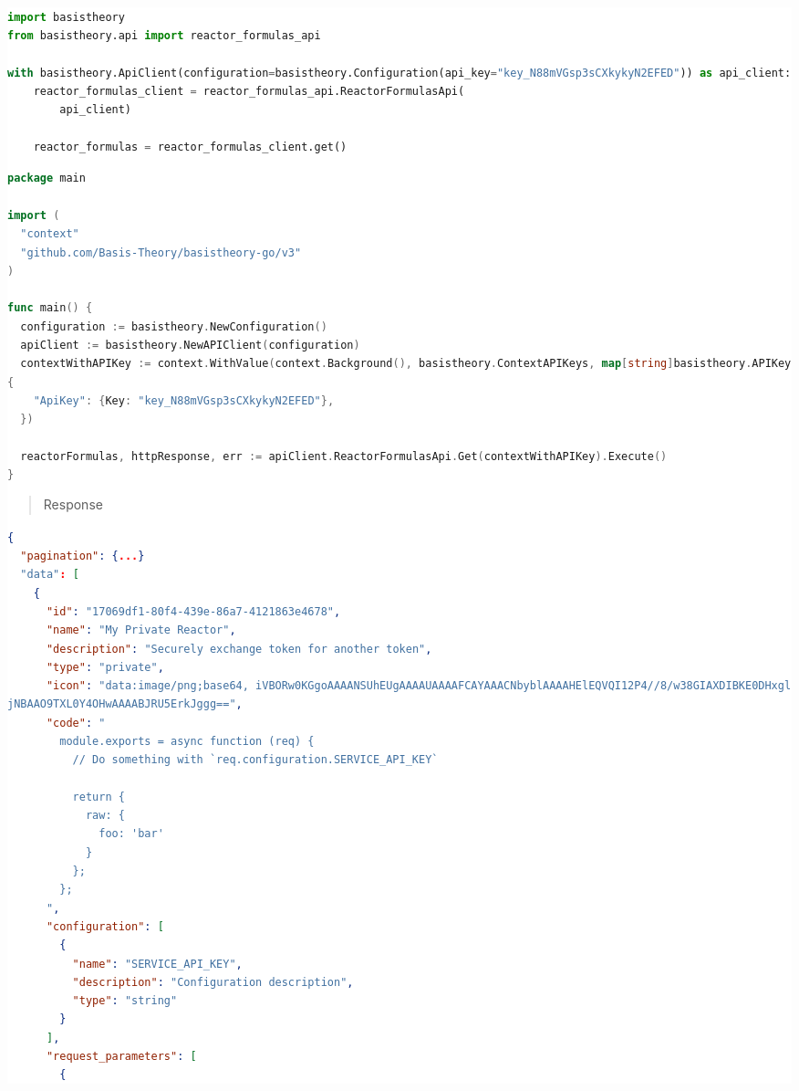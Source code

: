 ```python
import basistheory
from basistheory.api import reactor_formulas_api

with basistheory.ApiClient(configuration=basistheory.Configuration(api_key="key_N88mVGsp3sCXkykyN2EFED")) as api_client:
    reactor_formulas_client = reactor_formulas_api.ReactorFormulasApi(
        api_client)
    
    reactor_formulas = reactor_formulas_client.get()
```

```go
package main

import (
  "context"
  "github.com/Basis-Theory/basistheory-go/v3"
)

func main() {
  configuration := basistheory.NewConfiguration()
  apiClient := basistheory.NewAPIClient(configuration)
  contextWithAPIKey := context.WithValue(context.Background(), basistheory.ContextAPIKeys, map[string]basistheory.APIKey{
    "ApiKey": {Key: "key_N88mVGsp3sCXkykyN2EFED"},
  })

  reactorFormulas, httpResponse, err := apiClient.ReactorFormulasApi.Get(contextWithAPIKey).Execute()
}
```

> Response

```json
{
  "pagination": {...}
  "data": [
    {
      "id": "17069df1-80f4-439e-86a7-4121863e4678",
      "name": "My Private Reactor",
      "description": "Securely exchange token for another token",
      "type": "private",
      "icon": "data:image/png;base64, iVBORw0KGgoAAAANSUhEUgAAAAUAAAAFCAYAAACNbyblAAAAHElEQVQI12P4//8/w38GIAXDIBKE0DHxgljNBAAO9TXL0Y4OHwAAAABJRU5ErkJggg==",
      "code": "
        module.exports = async function (req) {
          // Do something with `req.configuration.SERVICE_API_KEY`

          return {
            raw: {
              foo: 'bar'
            }
          };
        };
      ",
      "configuration": [
        {
          "name": "SERVICE_API_KEY",
          "description": "Configuration description",
          "type": "string"
        }
      ],
      "request_parameters": [
        {
```